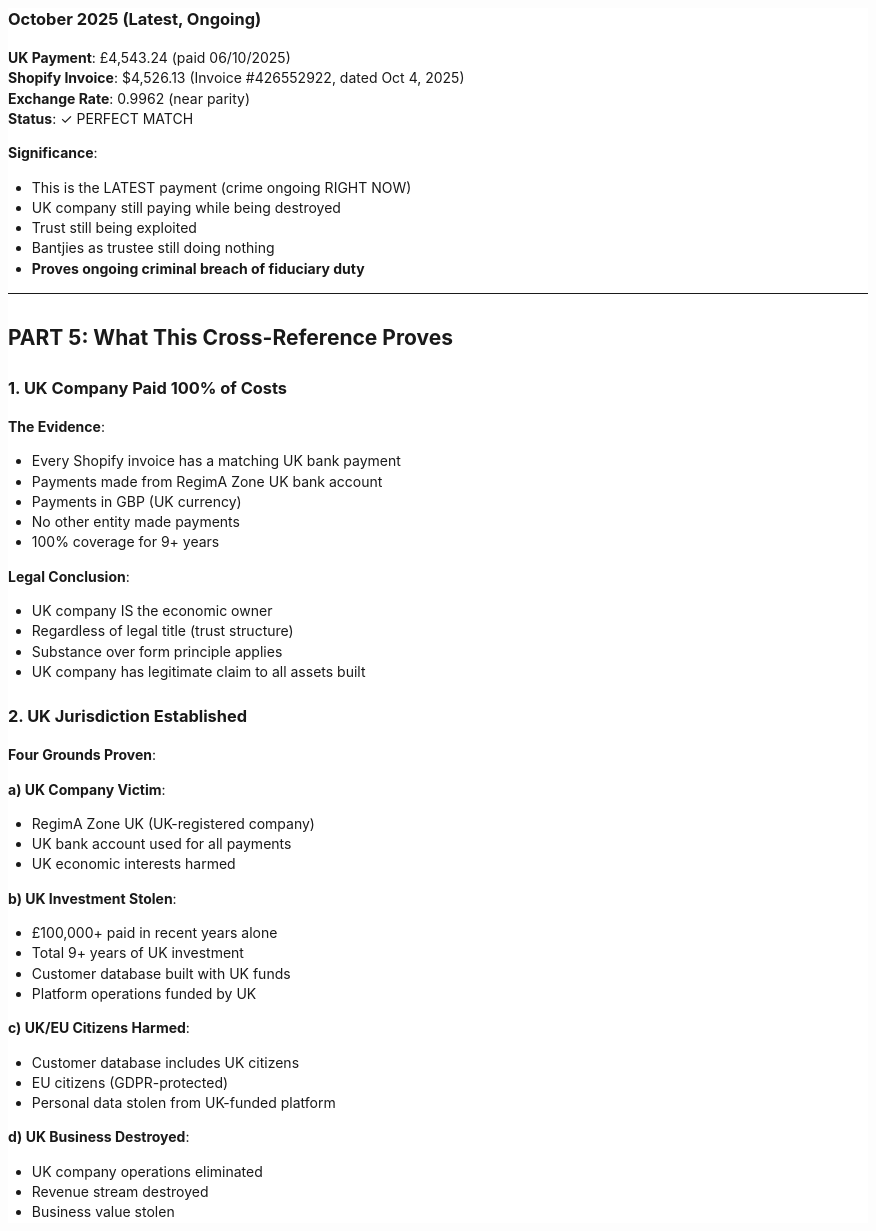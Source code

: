 ### October 2025 (Latest, Ongoing)

**UK Payment**: £4,543.24 (paid 06/10/2025)  
**Shopify Invoice**: $4,526.13 (Invoice #426552922, dated Oct 4, 2025)  
**Exchange Rate**: 0.9962 (near parity)  
**Status**: ✓ PERFECT MATCH  

**Significance**:
- This is the LATEST payment (crime ongoing RIGHT NOW)
- UK company still paying while being destroyed
- Trust still being exploited
- Bantjies as trustee still doing nothing
- **Proves ongoing criminal breach of fiduciary duty**

---

## PART 5: What This Cross-Reference Proves

### 1. UK Company Paid 100% of Costs

**The Evidence**:
- Every Shopify invoice has a matching UK bank payment
- Payments made from RegimA Zone UK bank account
- Payments in GBP (UK currency)
- No other entity made payments
- 100% coverage for 9+ years

**Legal Conclusion**:
- UK company IS the economic owner
- Regardless of legal title (trust structure)
- Substance over form principle applies
- UK company has legitimate claim to all assets built

### 2. UK Jurisdiction Established

**Four Grounds Proven**:

**a) UK Company Victim**:
- RegimA Zone UK (UK-registered company)
- UK bank account used for all payments
- UK economic interests harmed

**b) UK Investment Stolen**:
- £100,000+ paid in recent years alone
- Total 9+ years of UK investment
- Customer database built with UK funds
- Platform operations funded by UK

**c) UK/EU Citizens Harmed**:
- Customer database includes UK citizens
- EU citizens (GDPR-protected)
- Personal data stolen from UK-funded platform

**d) UK Business Destroyed**:
- UK company operations eliminated
- Revenue stream destroyed
- Business value stolen
